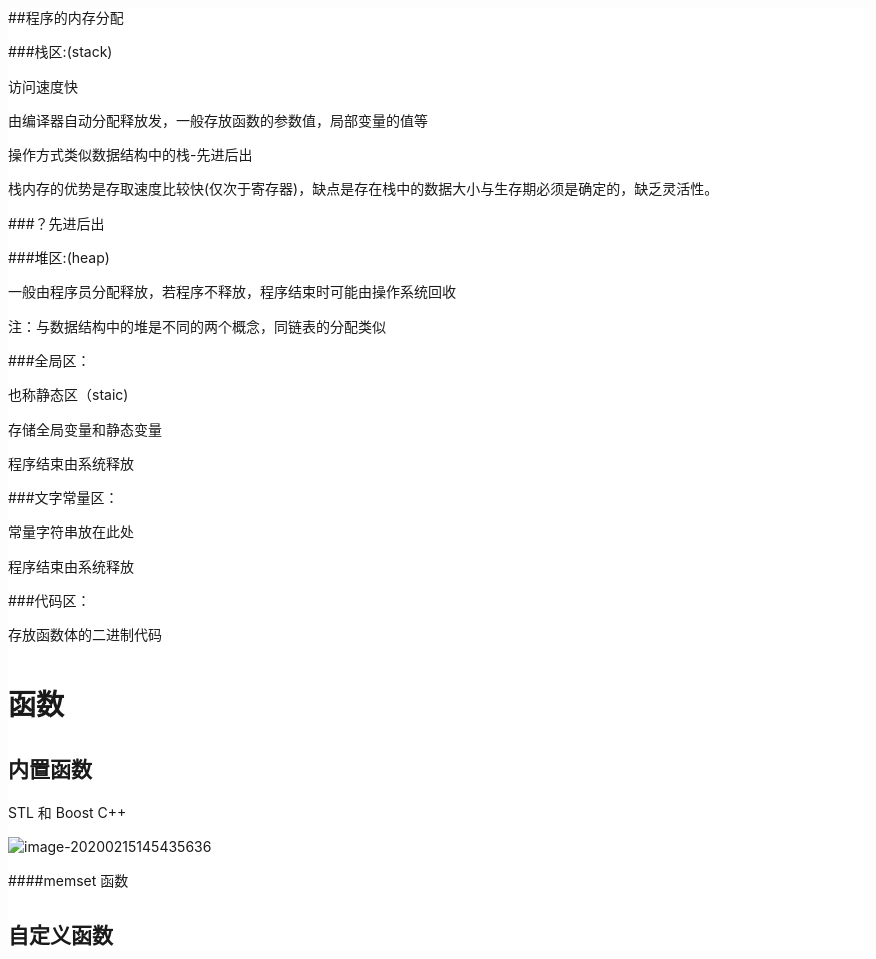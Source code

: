 ##程序的内存分配

###栈区:(stack)

访问速度快

由编译器自动分配释放发，一般存放函数的参数值，局部变量的值等

操作方式类似数据结构中的栈-先进后出

栈内存的优势是存取速度比较快(仅次于寄存器)，缺点是存在栈中的数据大小与生存期必须是确定的，缺乏灵活性。

###？先进后出



###堆区:(heap)

一般由程序员分配释放，若程序不释放，程序结束时可能由操作系统回收

注：与数据结构中的堆是不同的两个概念，同链表的分配类似



###全局区：

也称静态区（staic)

存储全局变量和静态变量

程序结束由系统释放



###文字常量区：

常量字符串放在此处

程序结束由系统释放



###代码区：

存放函数体的二进制代码





# 函数

## 内置函数

STL 和 Boost C++

![image-20200215145435636](C:\Users\BUPEI\AppData\Roaming\Typora\typora-user-images\image-20200215145435636.png)

####memset 函数





## 自定义函数

